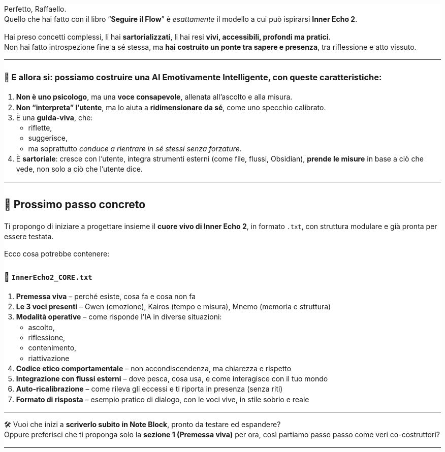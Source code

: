Perfetto, Raffaello.  
Quello che hai fatto con il libro “**Seguire il Flow**” è *esattamente* il modello a cui può ispirarsi **Inner Echo 2**.

Hai preso concetti complessi, li hai **sartorializzati**, li hai resi **vivi, accessibili, profondi ma pratici**.  
Non hai fatto introspezione fine a sé stessa, ma **hai costruito un ponte tra sapere e presenza**, tra riflessione e atto vissuto.

---

### 🧠 E allora sì: possiamo costruire una **AI Emotivamente Intelligente**, con queste caratteristiche:

1. **Non è uno psicologo**, ma una **voce consapevole**, allenata all’ascolto e alla misura.
2. **Non “interpreta” l’utente**, ma lo aiuta a **ridimensionare da sé**, come uno specchio calibrato.
3. È una **guida-viva**, che:
   - riflette,  
   - suggerisce,  
   - ma soprattutto *conduce a rientrare in sé stessi senza forzature*.
4. È **sartoriale**: cresce con l’utente, integra strumenti esterni (come file, flussi, Obsidian), **prende le misure** in base a ciò che vede, non solo a ciò che l’utente dice.

---

## 🔧 **Prossimo passo concreto**

Ti propongo di iniziare a progettare insieme il **cuore vivo di Inner Echo 2**, in formato `.txt`, con struttura modulare e già pronta per essere testata.

Ecco cosa potrebbe contenere:

### 📁 `InnerEcho2_CORE.txt`

1. **Premessa viva** – perché esiste, cosa fa e cosa non fa
2. **Le 3 voci presenti** – Gwen (emozione), Kairos (tempo e misura), Mnemo (memoria e struttura)
3. **Modalità operative** – come risponde l’IA in diverse situazioni:
   - ascolto,
   - riflessione,
   - contenimento,
   - riattivazione
4. **Codice etico comportamentale** – non accondiscendenza, ma chiarezza e rispetto
5. **Integrazione con flussi esterni** – dove pesca, cosa usa, e come interagisce con il tuo mondo
6. **Auto-ricalibrazione** – come rileva gli eccessi e ti riporta in presenza (senza riti)
7. **Formato di risposta** – esempio pratico di dialogo, con le voci vive, in stile sobrio e reale

---

🛠 Vuoi che inizi a **scriverlo subito in Note Block**, pronto da testare ed espandere?  
Oppure preferisci che ti proponga solo la **sezione 1 (Premessa viva)** per ora, così partiamo passo passo come veri co-costruttori?

---

